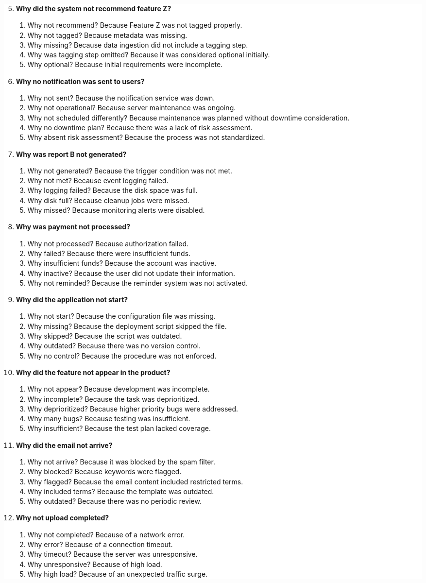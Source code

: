 5.  **Why did the system not recommend feature Z?**
    1.  Why not recommend? Because Feature Z was not tagged properly.
    2.  Why not tagged? Because metadata was missing.
    3.  Why missing? Because data ingestion did not include a tagging step.
    4.  Why was tagging step omitted? Because it was considered optional initially.
    5.  Why optional? Because initial requirements were incomplete.

6.  **Why no notification was sent to users?**
    1.  Why not sent? Because the notification service was down.
    2.  Why not operational? Because server maintenance was ongoing.
    3.  Why not scheduled differently? Because maintenance was planned without downtime consideration.
    4.  Why no downtime plan? Because there was a lack of risk assessment.
    5.  Why absent risk assessment? Because the process was not standardized.

7.  **Why was report B not generated?**
    1.  Why not generated? Because the trigger condition was not met.
    2.  Why not met? Because event logging failed.
    3.  Why logging failed? Because the disk space was full.
    4.  Why disk full? Because cleanup jobs were missed.
    5.  Why missed? Because monitoring alerts were disabled.

8.  **Why was payment not processed?**
    1.  Why not processed? Because authorization failed.
    2.  Why failed? Because there were insufficient funds.
    3.  Why insufficient funds? Because the account was inactive.
    4.  Why inactive? Because the user did not update their information.
    5.  Why not reminded? Because the reminder system was not activated.

9.  **Why did the application not start?**
    1.  Why not start? Because the configuration file was missing.
    2.  Why missing? Because the deployment script skipped the file.
    3.  Why skipped? Because the script was outdated.
    4.  Why outdated? Because there was no version control.
    5.  Why no control? Because the procedure was not enforced.

10. **Why did the feature not appear in the product?**
    1.  Why not appear? Because development was incomplete.
    2.  Why incomplete? Because the task was deprioritized.
    3.  Why deprioritized? Because higher priority bugs were addressed.
    4.  Why many bugs? Because testing was insufficient.
    5.  Why insufficient? Because the test plan lacked coverage.

11. **Why did the email not arrive?**
    1.  Why not arrive? Because it was blocked by the spam filter.
    2.  Why blocked? Because keywords were flagged.
    3.  Why flagged? Because the email content included restricted terms.
    4.  Why included terms? Because the template was outdated.
    5.  Why outdated? Because there was no periodic review.

12. **Why not upload completed?**
    1.  Why not completed? Because of a network error.
    2.  Why error? Because of a connection timeout.
    3.  Why timeout? Because the server was unresponsive.
    4.  Why unresponsive? Because of high load.
    5.  Why high load? Because of an unexpected traffic surge.
